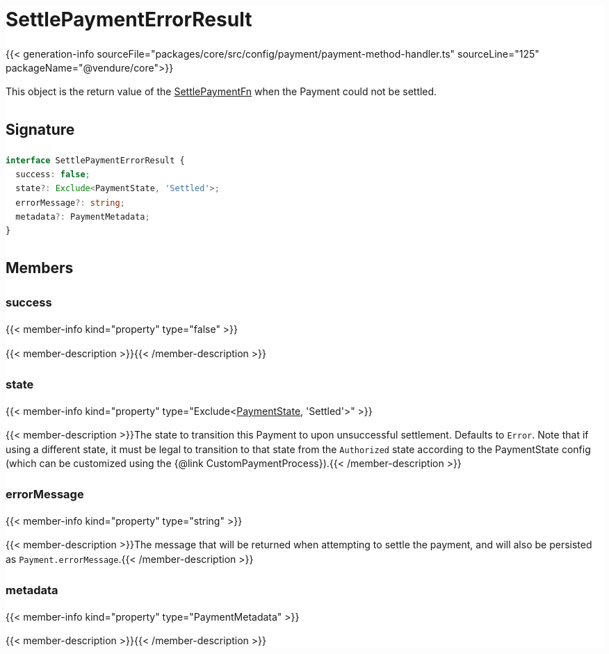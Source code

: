 
# SettlePaymentErrorResult

{{< generation-info sourceFile="packages/core/src/config/payment/payment-method-handler.ts" sourceLine="125" packageName="@vendure/core">}}

This object is the return value of the <a href='/typescript-api/payment/payment-method-types#settlepaymentfn'>SettlePaymentFn</a> when the Payment
could not be settled.

## Signature

```TypeScript
interface SettlePaymentErrorResult {
  success: false;
  state?: Exclude<PaymentState, 'Settled'>;
  errorMessage?: string;
  metadata?: PaymentMetadata;
}
```
## Members

### success

{{< member-info kind="property" type="false"  >}}

{{< member-description >}}{{< /member-description >}}

### state

{{< member-info kind="property" type="Exclude&#60;<a href='/typescript-api/payment/payment-state#paymentstate'>PaymentState</a>, 'Settled'&#62;"  >}}

{{< member-description >}}The state to transition this Payment to upon unsuccessful settlement.
Defaults to `Error`. Note that if using a different state, it must be
legal to transition to that state from the `Authorized` state according
to the PaymentState config (which can be customized using the
{@link CustomPaymentProcess}).{{< /member-description >}}

### errorMessage

{{< member-info kind="property" type="string"  >}}

{{< member-description >}}The message that will be returned when attempting to settle the payment, and will
also be persisted as `Payment.errorMessage`.{{< /member-description >}}

### metadata

{{< member-info kind="property" type="PaymentMetadata"  >}}

{{< member-description >}}{{< /member-description >}}
